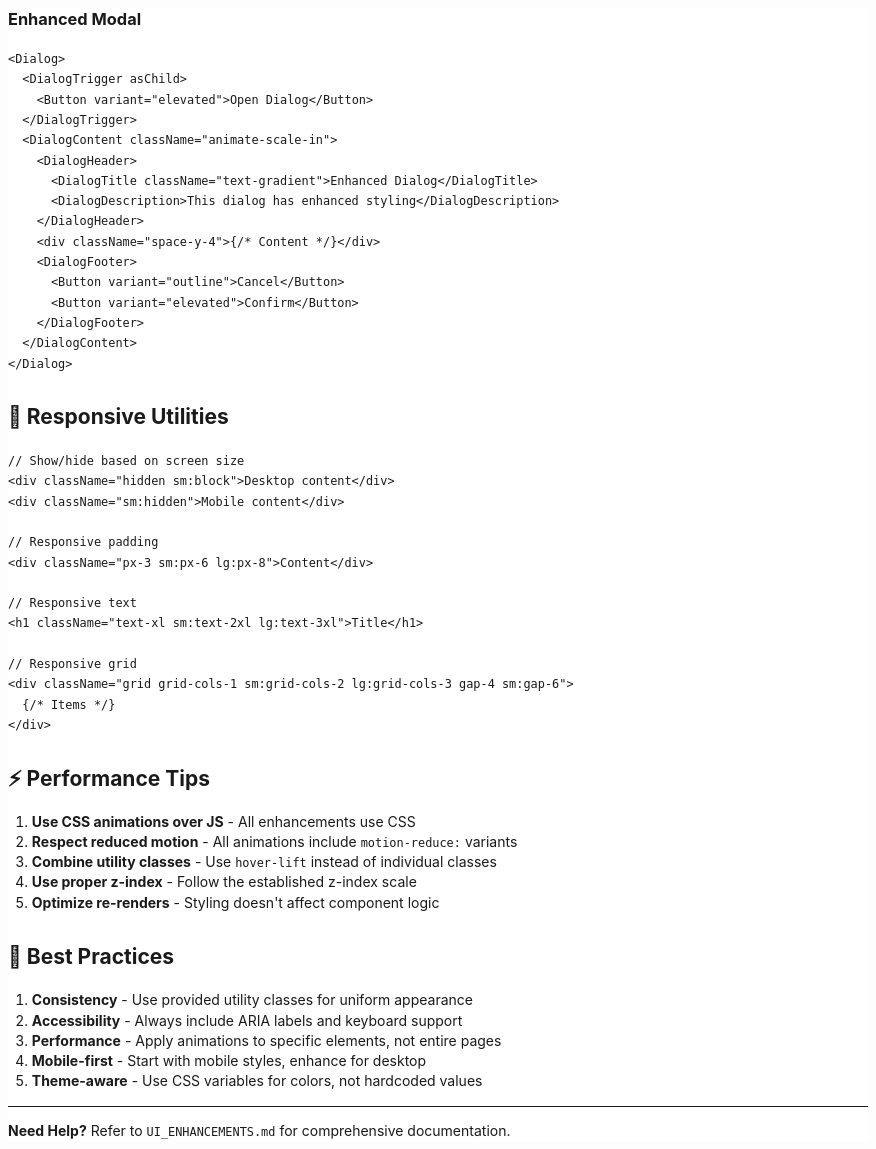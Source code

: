 ### Enhanced Modal

```tsx
<Dialog>
  <DialogTrigger asChild>
    <Button variant="elevated">Open Dialog</Button>
  </DialogTrigger>
  <DialogContent className="animate-scale-in">
    <DialogHeader>
      <DialogTitle className="text-gradient">Enhanced Dialog</DialogTitle>
      <DialogDescription>This dialog has enhanced styling</DialogDescription>
    </DialogHeader>
    <div className="space-y-4">{/* Content */}</div>
    <DialogFooter>
      <Button variant="outline">Cancel</Button>
      <Button variant="elevated">Confirm</Button>
    </DialogFooter>
  </DialogContent>
</Dialog>
```

## 📱 Responsive Utilities

```tsx
// Show/hide based on screen size
<div className="hidden sm:block">Desktop content</div>
<div className="sm:hidden">Mobile content</div>

// Responsive padding
<div className="px-3 sm:px-6 lg:px-8">Content</div>

// Responsive text
<h1 className="text-xl sm:text-2xl lg:text-3xl">Title</h1>

// Responsive grid
<div className="grid grid-cols-1 sm:grid-cols-2 lg:grid-cols-3 gap-4 sm:gap-6">
  {/* Items */}
</div>
```

## ⚡ Performance Tips

1. **Use CSS animations over JS** - All enhancements use CSS
2. **Respect reduced motion** - All animations include `motion-reduce:` variants
3. **Combine utility classes** - Use `hover-lift` instead of individual classes
4. **Use proper z-index** - Follow the established z-index scale
5. **Optimize re-renders** - Styling doesn't affect component logic

## 🎯 Best Practices

1. **Consistency** - Use provided utility classes for uniform appearance
2. **Accessibility** - Always include ARIA labels and keyboard support
3. **Performance** - Apply animations to specific elements, not entire pages
4. **Mobile-first** - Start with mobile styles, enhance for desktop
5. **Theme-aware** - Use CSS variables for colors, not hardcoded values

---

**Need Help?** Refer to `UI_ENHANCEMENTS.md` for comprehensive documentation.
